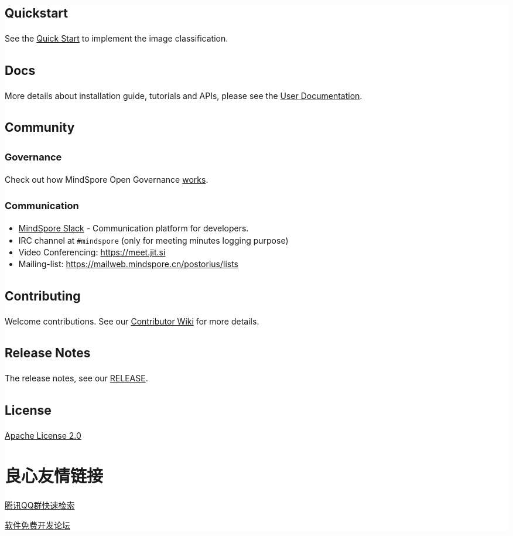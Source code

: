 ## Quickstart

See the [Quick Start](https://www.mindspore.cn/tutorial/en/0.2.0-alpha/quick_start/quick_start.html)
to implement the image classification.

## Docs

More details about installation guide, tutorials and APIs, please see the
[User Documentation](https://gitee.com/mindspore/docs).

## Community

### Governance

Check out how MindSpore Open Governance [works](https://gitee.com/mindspore/community/blob/master/governance.md).

### Communication

- [MindSpore Slack](https://join.slack.com/t/mindspore/shared_invite/enQtOTcwMTIxMDI3NjM0LTNkMWM2MzI5NjIyZWU5ZWQ5M2EwMTQ5MWNiYzMxOGM4OWFhZjI4M2E5OGI2YTg3ODU1ODE2Njg1MThiNWI3YmQ) - Communication platform for developers.
- IRC channel at `#mindspore` (only for meeting minutes logging purpose)
- Video Conferencing: https://meet.jit.si
- Mailing-list: https://mailweb.mindspore.cn/postorius/lists

## Contributing

Welcome contributions. See our [Contributor Wiki](CONTRIBUTING.md) for
more details.

## Release Notes

The release notes, see our [RELEASE](RELEASE.md).

## License

[Apache License 2.0](LICENSE)


 # 良心友情链接

[腾讯QQ群快速检索](http://u.720life.cn/s/8cf73f7c)

[软件免费开发论坛](http://u.720life.cn/s/bbb01dc0)